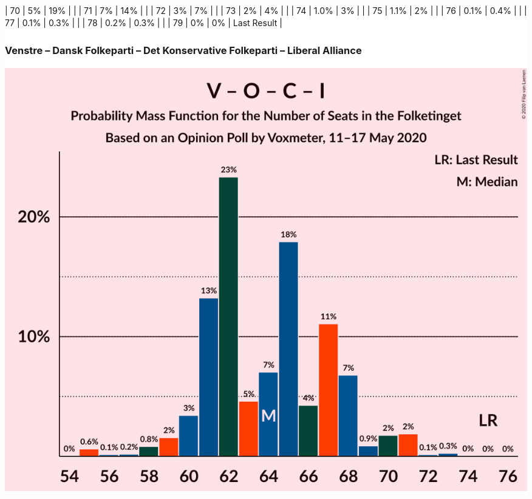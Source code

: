 | 70 | 5% | 19% |  |
| 71 | 7% | 14% |  |
| 72 | 3% | 7% |  |
| 73 | 2% | 4% |  |
| 74 | 1.0% | 3% |  |
| 75 | 1.1% | 2% |  |
| 76 | 0.1% | 0.4% |  |
| 77 | 0.1% | 0.3% |  |
| 78 | 0.2% | 0.3% |  |
| 79 | 0% | 0% | Last Result |

### Venstre – Dansk Folkeparti – Det Konservative Folkeparti – Liberal Alliance

![Graph with seats probability mass function not yet produced](2020-05-17-Voxmeter-coalitions-seats-pmf-v–o–c–i.png "Seats Probability Mass Function")
